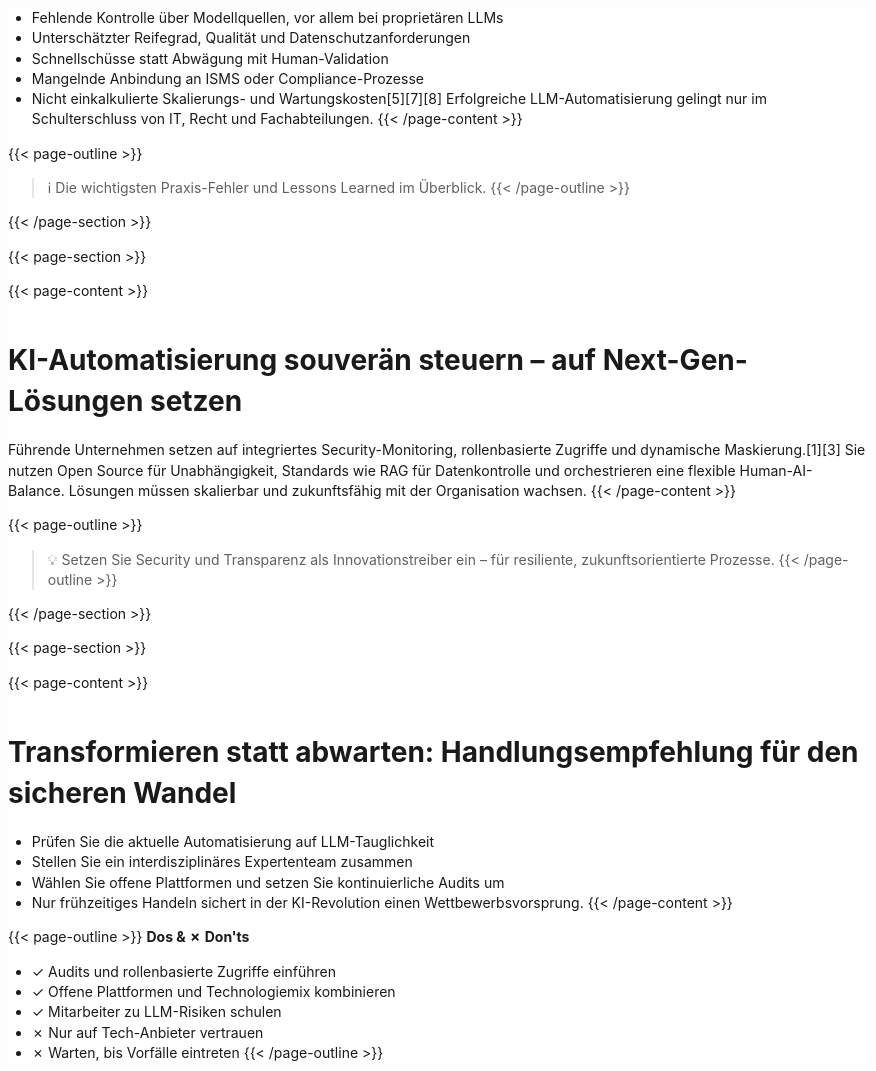 - Fehlende Kontrolle über Modellquellen, vor allem bei proprietären LLMs
- Unterschätzter Reifegrad, Qualität und Datenschutzanforderungen
- Schnellschüsse statt Abwägung mit Human-Validation
- Mangelnde Anbindung an ISMS oder Compliance-Prozesse
- Nicht einkalkulierte Skalierungs- und Wartungskosten[5][7][8]
Erfolgreiche LLM-Automatisierung gelingt nur im Schulterschluss von IT, Recht und Fachabteilungen.
{{< /page-content >}}

{{< page-outline >}}
> ℹ️ Die wichtigsten Praxis-Fehler und Lessons Learned im Überblick.
{{< /page-outline >}}

{{< /page-section >}}

{{< page-section >}}

{{< page-content >}}
# KI-Automatisierung souverän steuern – auf Next-Gen-Lösungen setzen

Führende Unternehmen setzen auf integriertes Security-Monitoring, rollenbasierte Zugriffe und dynamische Maskierung.[1][3] Sie nutzen Open Source für Unabhängigkeit, Standards wie RAG für Datenkontrolle und orchestrieren eine flexible Human-AI-Balance. Lösungen müssen skalierbar und zukunftsfähig mit der Organisation wachsen.
{{< /page-content >}}

{{< page-outline >}}
> 💡 Setzen Sie Security und Transparenz als Innovationstreiber ein – für resiliente, zukunftsorientierte Prozesse.
{{< /page-outline >}}

{{< /page-section >}}

{{< page-section >}}

{{< page-content >}}
# Transformieren statt abwarten: Handlungsempfehlung für den sicheren Wandel

- Prüfen Sie die aktuelle Automatisierung auf LLM-Tauglichkeit
- Stellen Sie ein interdisziplinäres Expertenteam zusammen
- Wählen Sie offene Plattformen und setzen Sie kontinuierliche Audits um
- Nur frühzeitiges Handeln sichert in der KI-Revolution einen Wettbewerbsvorsprung.
{{< /page-content >}}

{{< page-outline >}}
**Dos & ✗ Don'ts**
- ✓ Audits und rollenbasierte Zugriffe einführen
- ✓ Offene Plattformen und Technologiemix kombinieren
- ✓ Mitarbeiter zu LLM-Risiken schulen
- ✗ Nur auf Tech-Anbieter vertrauen
- ✗ Warten, bis Vorfälle eintreten
{{< /page-outline >}}
